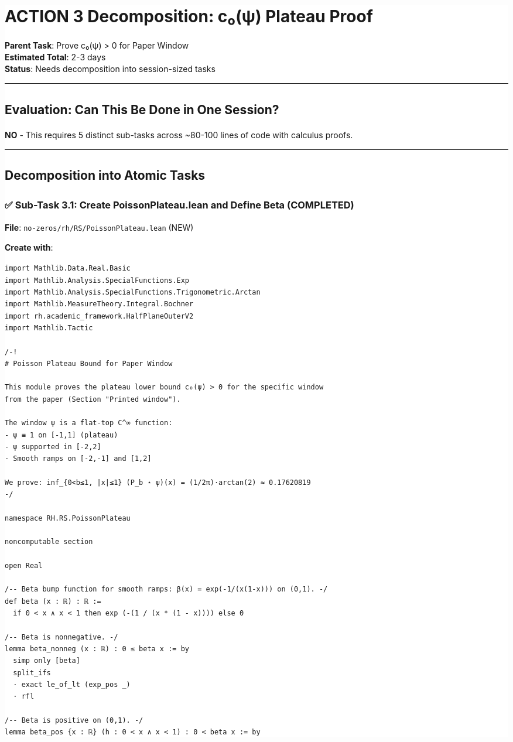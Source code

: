 # ACTION 3 Decomposition: c₀(ψ) Plateau Proof

**Parent Task**: Prove c₀(ψ) > 0 for Paper Window  
**Estimated Total**: 2-3 days  
**Status**: Needs decomposition into session-sized tasks

---

## Evaluation: Can This Be Done in One Session?

**NO** - This requires 5 distinct sub-tasks across ~80-100 lines of code with calculus proofs.

---

## Decomposition into Atomic Tasks

### ✅ Sub-Task 3.1: Create PoissonPlateau.lean and Define Beta (COMPLETED)

**File**: `no-zeros/rh/RS/PoissonPlateau.lean` (NEW)

**Create with**:
```lean
import Mathlib.Data.Real.Basic
import Mathlib.Analysis.SpecialFunctions.Exp
import Mathlib.Analysis.SpecialFunctions.Trigonometric.Arctan
import Mathlib.MeasureTheory.Integral.Bochner
import rh.academic_framework.HalfPlaneOuterV2
import Mathlib.Tactic

/-!
# Poisson Plateau Bound for Paper Window

This module proves the plateau lower bound c₀(ψ) > 0 for the specific window
from the paper (Section "Printed window").

The window ψ is a flat-top C^∞ function:
- ψ ≡ 1 on [-1,1] (plateau)
- ψ supported in [-2,2]
- Smooth ramps on [-2,-1] and [1,2]

We prove: inf_{0<b≤1, |x|≤1} (P_b ⋆ ψ)(x) = (1/2π)·arctan(2) ≈ 0.17620819
-/

namespace RH.RS.PoissonPlateau

noncomputable section

open Real

/-- Beta bump function for smooth ramps: β(x) = exp(-1/(x(1-x))) on (0,1). -/
def beta (x : ℝ) : ℝ :=
  if 0 < x ∧ x < 1 then exp (-(1 / (x * (1 - x)))) else 0

/-- Beta is nonnegative. -/
lemma beta_nonneg (x : ℝ) : 0 ≤ beta x := by
  simp only [beta]
  split_ifs
  · exact le_of_lt (exp_pos _)
  · rfl

/-- Beta is positive on (0,1). -/
lemma beta_pos {x : ℝ} (h : 0 < x ∧ x < 1) : 0 < beta x := by
```